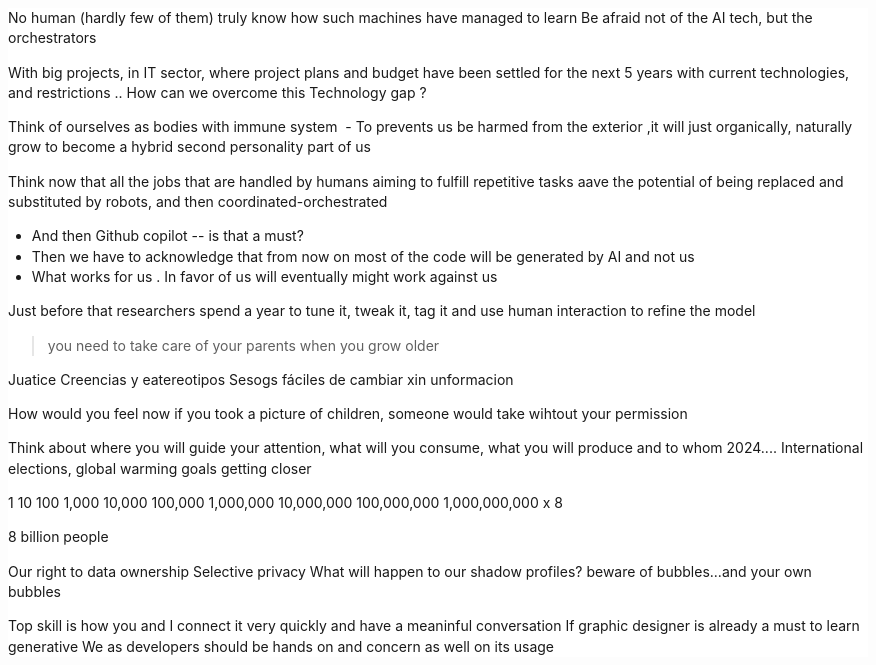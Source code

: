 No human (hardly few of them) truly know how such machines have managed to learn
Be afraid not of the AI tech, but the orchestrators

With big projects, in IT sector, where project plans and budget have been settled for the next 5 years with current technologies, and restrictions .. How can we overcome this Technology gap ?

Think of ourselves as bodies with immune system  - To prevents us be harmed from the exterior ,it will just organically, naturally grow to become a hybrid second personality part of us

Think now that all the jobs that are handled by humans aiming to fulfill repetitive tasks aave the potential of being replaced and substituted by robots, and then coordinated-orchestrated


- And then Github copilot -- is that a must?
- Then we have to acknowledge that from now on most of the code will be generated by AI and not us
- What works for us . In favor of us will eventually might work against us

Just before that researchers spend a year to tune it, tweak it, tag it and use human interaction to refine the model



> you need to take care of your parents when you grow older
> 




Juatice
Creencias y eatereotipos
Sesogs fáciles de cambiar xin unformacion


How would you feel now if you took a picture of children, someone would take wihtout your permission

Think about where you will guide your attention, what will you consume, what you will produce and to whom
2024.... International elections, global warming goals getting closer

1
10
100
1,000
10,000
100,000
1,000,000
10,000,000
100,000,000
1,000,000,000 x 8

8 billion people

Our right to data ownership
Selective privacy
What will happen to our shadow profiles?
beware of  bubbles...and your own bubbles

Top skill is how you and I connect it very quickly and have a meaninful conversation
If graphic designer is already a must to learn generative
We as developers should be hands on and concern as well on its usage

